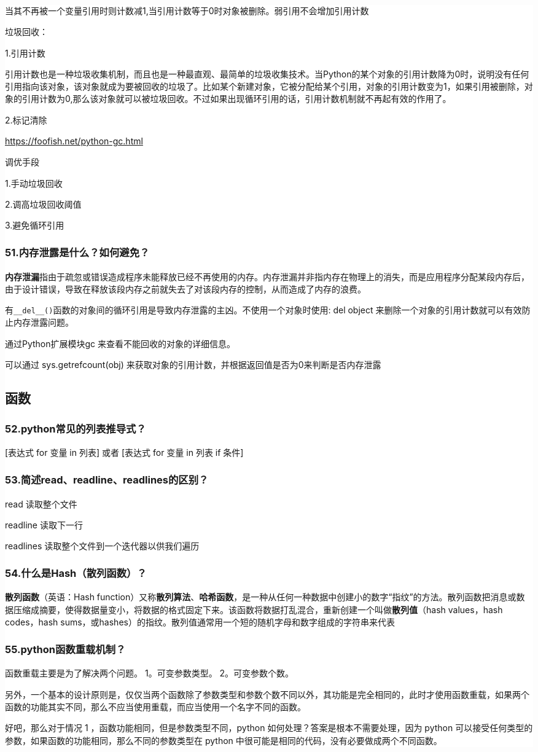 当其不再被一个变量引用时则计数减1,当引用计数等于0时对象被删除。弱引用不会增加引用计数

垃圾回收：

1.引用计数

引用计数也是一种垃圾收集机制，而且也是一种最直观、最简单的垃圾收集技术。当Python的某个对象的引用计数降为0时，说明没有任何引用指向该对象，该对象就成为要被回收的垃圾了。比如某个新建对象，它被分配给某个引用，对象的引用计数变为1，如果引用被删除，对象的引用计数为0,那么该对象就可以被垃圾回收。不过如果出现循环引用的话，引用计数机制就不再起有效的作用了。

2.标记清除

<https://foofish.net/python-gc.html>

调优手段

1.手动垃圾回收

2.调高垃圾回收阈值

3.避免循环引用

### 51.内存泄露是什么？如何避免？

**内存泄漏**指由于疏忽或错误造成程序未能释放已经不再使用的内存。内存泄漏并非指内存在物理上的消失，而是应用程序分配某段内存后，由于设计错误，导致在释放该段内存之前就失去了对该段内存的控制，从而造成了内存的浪费。

有`__del__()`函数的对象间的循环引用是导致内存泄露的主凶。不使用一个对象时使用: del object 来删除一个对象的引用计数就可以有效防止内存泄露问题。

通过Python扩展模块gc 来查看不能回收的对象的详细信息。

可以通过 sys.getrefcount(obj) 来获取对象的引用计数，并根据返回值是否为0来判断是否内存泄露

## 函数

### 52.python常见的列表推导式？

[表达式 for 变量 in 列表] 或者 [表达式 for 变量 in 列表 if 条件]

### 53.简述read、readline、readlines的区别？

read 读取整个文件

readline 读取下一行

readlines 读取整个文件到一个迭代器以供我们遍历

### 54.什么是Hash（散列函数）？

**散列函数**（英语：Hash function）又称**散列算法**、**哈希函数**，是一种从任何一种数据中创建小的数字“指纹”的方法。散列函数把消息或数据压缩成摘要，使得数据量变小，将数据的格式固定下来。该函数将数据打乱混合，重新创建一个叫做**散列值**（hash values，hash codes，hash sums，或hashes）的指纹。散列值通常用一个短的随机字母和数字组成的字符串来代表

### 55.python函数重载机制？

函数重载主要是为了解决两个问题。 1。可变参数类型。 2。可变参数个数。

另外，一个基本的设计原则是，仅仅当两个函数除了参数类型和参数个数不同以外，其功能是完全相同的，此时才使用函数重载，如果两个函数的功能其实不同，那么不应当使用重载，而应当使用一个名字不同的函数。

好吧，那么对于情况 1 ，函数功能相同，但是参数类型不同，python 如何处理？答案是根本不需要处理，因为 python 可以接受任何类型的参数，如果函数的功能相同，那么不同的参数类型在 python 中很可能是相同的代码，没有必要做成两个不同函数。
